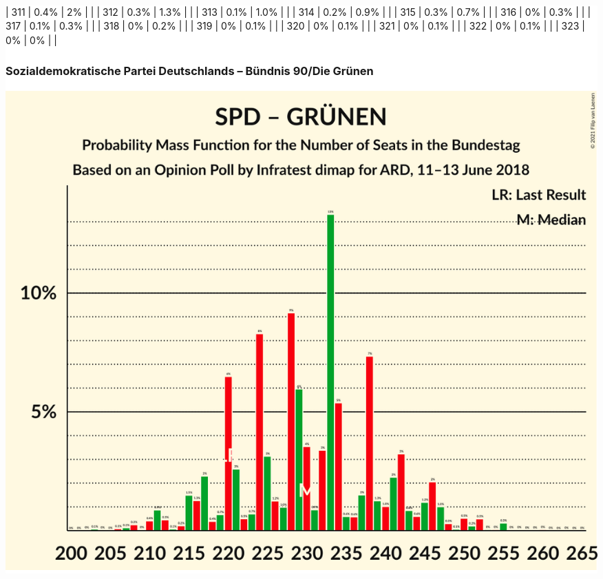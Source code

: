 | 311 | 0.4% | 2% |  |
| 312 | 0.3% | 1.3% |  |
| 313 | 0.1% | 1.0% |  |
| 314 | 0.2% | 0.9% |  |
| 315 | 0.3% | 0.7% |  |
| 316 | 0% | 0.3% |  |
| 317 | 0.1% | 0.3% |  |
| 318 | 0% | 0.2% |  |
| 319 | 0% | 0.1% |  |
| 320 | 0% | 0.1% |  |
| 321 | 0% | 0.1% |  |
| 322 | 0% | 0.1% |  |
| 323 | 0% | 0% |  |

### Sozialdemokratische Partei Deutschlands – Bündnis 90/Die Grünen

![Graph with seats probability mass function not yet produced](2018-06-13-Infratestdimap-coalitions-seats-pmf-spd–grünen.png "Seats Probability Mass Function")
